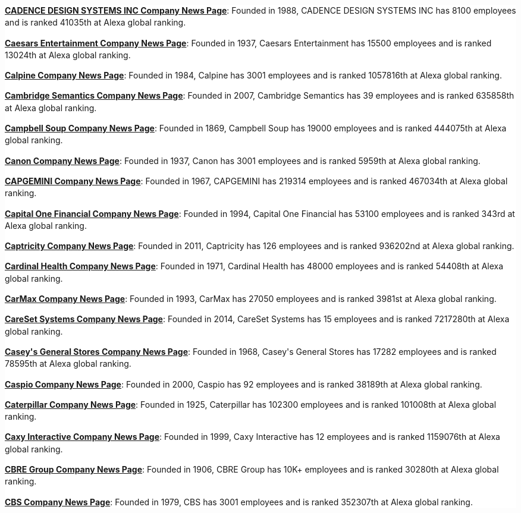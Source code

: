 **[CADENCE DESIGN SYSTEMS INC Company News Page](https://hackernoon.com/company/cadencedesignsystemsinc)**:
Founded in 1988, CADENCE DESIGN SYSTEMS INC has 8100 employees and is ranked 41035th at Alexa global ranking.

**[Caesars Entertainment Company News Page](https://hackernoon.com/company/caesarsentertainment)**:
Founded in 1937, Caesars Entertainment has 15500 employees and is ranked 13024th at Alexa global ranking.

**[Calpine Company News Page](https://hackernoon.com/company/calpine)**:
Founded in 1984, Calpine has 3001 employees and is ranked 1057816th at Alexa global ranking.

**[Cambridge Semantics Company News Page](https://hackernoon.com/company/cambridgesemantics)**:
Founded in 2007, Cambridge Semantics has 39 employees and is ranked 635858th at Alexa global ranking.

**[Campbell Soup Company News Page](https://hackernoon.com/company/campbellsoup)**:
Founded in 1869, Campbell Soup has 19000 employees and is ranked 444075th at Alexa global ranking.

**[Canon Company News Page](https://hackernoon.com/company/canon)**:
Founded in 1937, Canon has 3001 employees and is ranked 5959th at Alexa global ranking.

**[CAPGEMINI Company News Page](https://hackernoon.com/company/capgemini)**:
Founded in 1967, CAPGEMINI has 219314 employees and is ranked 467034th at Alexa global ranking.

**[Capital One Financial Company News Page](https://hackernoon.com/company/capitalonefinancial)**:
Founded in 1994, Capital One Financial has 53100 employees and is ranked 343rd at Alexa global ranking.

**[Captricity Company News Page](https://hackernoon.com/company/captricity)**:
Founded in 2011, Captricity has 126 employees and is ranked 936202nd at Alexa global ranking.

**[Cardinal Health Company News Page](https://hackernoon.com/company/cardinalhealth)**:
Founded in 1971, Cardinal Health has 48000 employees and is ranked 54408th at Alexa global ranking.

**[CarMax Company News Page](https://hackernoon.com/company/carmax)**:
Founded in 1993, CarMax has 27050 employees and is ranked 3981st at Alexa global ranking.

**[CareSet Systems Company News Page](https://hackernoon.com/company/caresetsystems)**:
Founded in 2014, CareSet Systems has 15 employees and is ranked 7217280th at Alexa global ranking.

**[Casey's General Stores Company News Page](https://hackernoon.com/company/casey'sgeneralstores)**:
Founded in 1968, Casey's General Stores has 17282 employees and is ranked 78595th at Alexa global ranking.

**[Caspio Company News Page](https://hackernoon.com/company/caspio)**:
Founded in 2000, Caspio has 92 employees and is ranked 38189th at Alexa global ranking.

**[Caterpillar Company News Page](https://hackernoon.com/company/caterpillar)**:
Founded in 1925, Caterpillar has 102300 employees and is ranked 101008th at Alexa global ranking.

**[Caxy Interactive Company News Page](https://hackernoon.com/company/caxyinteractive)**:
Founded in 1999, Caxy Interactive has 12 employees and is ranked 1159076th at Alexa global ranking.

**[CBRE Group Company News Page](https://hackernoon.com/company/cbregroup)**:
Founded in 1906, CBRE Group has 10K+ employees and is ranked 30280th at Alexa global ranking.

**[CBS Company News Page](https://hackernoon.com/company/cbs)**:
Founded in 1979, CBS has 3001 employees and is ranked 352307th at Alexa global ranking.
